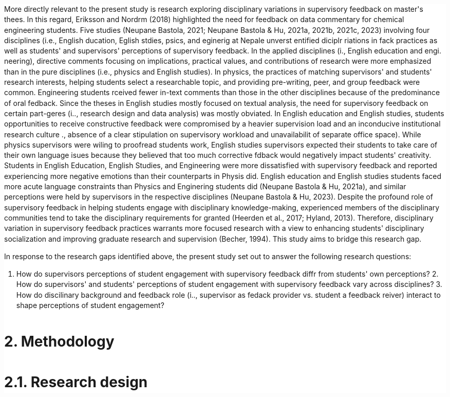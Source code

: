 More directly relevant to the present study is research exploring disciplinary variations in supervisory feedback on master's thees. In this regard, Eriksson and Nordrm (2018) highlighted the need for feedback on data commentary for chemical engineering students. Five studies (Neupane Bastola, 2021; Neupane Bastola & Hu, 2021a, 2021b, 2021c, 2023) involving four disciplines (i.e., English ducation, Eglish stdies, psics, and eginerig at  Nepale unverst entified diciplr riations in fack practices as well as students' and supervisors' perceptions of supervisory feedback. In the applied disciplines (i., English education and engi. neering), directive comments focusing on implications, practical values, and contributions of research were more emphasized than in the pure disciplines (i.e., physics and English studies). In physics, the practices of matching supervisors' and students' research interests, helping students select a researchable topic, and providing pre-writing, peer, and group feedback were common. Engineering students rceived fewer in-text comments than those in the other disciplines because of the predominance of oral fedback. Since the theses in English studies mostly focused on textual analysis, the need for supervisory feedback on certain part-geres (i.., research design and data analysis) was mostly obviated. In English education and English studies, students opportunities to receive constructive feedback were compromised by a heavier supervision load and an inconducive institutional research culture ., absence of a clear stipulation on supervisory workload and unavailabilit of separate office space). While physics supervisors were wiling to proofread students work, English studies supervisors expected their students to take care of their own language isues because they believed that too much corrective fdback would negatively impact students' creativity. Students in English Education, English Studies, and Engineering were more dissatisfied with supervisory feedback and reported experiencing more negative emotions than their counterparts in Physis did. English education and English studies students faced more acute language constraints than Physics and Enginering students did (Neupane Bastola & Hu, 2021a), and similar perceptions were held by supervisors in the respective disciplines (Neupane Bastola & Hu, 2023). Despite the profound role of supervisory feedback in helping students engage with disciplinary knowledge-making, experienced members of the disciplinary communities tend to take the disciplinary requirements for granted (Heerden et al., 2017; Hyland, 2013). Therefore, disciplinary variation in supervisory feedback practices warrants more focused research with a view to enhancing students' disciplinary socialization and improving graduate research and supervision (Becher, 1994). This study aims to bridge this research gap.

In response to the research gaps identified above, the present study set out to answer the following research questions:

1. How do supervisors perceptions of student engagement with supervisory feedback diffr from students' own perceptions? 2. How do supervisors' and students' perceptions of student engagement with supervisory feedback vary across disciplines? 3. How do discilinary background and feedback role (i.., supervisor as fedack provider vs. student a feedback reiver) interact to shape perceptions of student engagement?

# 2. Methodology

# 2.1. Research design
